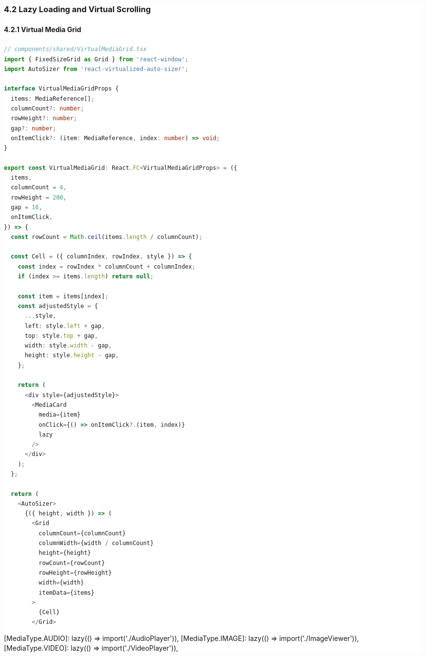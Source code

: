 ### 4.2 Lazy Loading and Virtual Scrolling

#### 4.2.1 Virtual Media Grid

```typescript
// components/shared/VirtualMediaGrid.tsx
import { FixedSizeGrid as Grid } from 'react-window';
import AutoSizer from 'react-virtualized-auto-sizer';

interface VirtualMediaGridProps {
  items: MediaReference[];
  columnCount?: number;
  rowHeight?: number;
  gap?: number;
  onItemClick?: (item: MediaReference, index: number) => void;
}

export const VirtualMediaGrid: React.FC<VirtualMediaGridProps> = ({
  items,
  columnCount = 4,
  rowHeight = 200,
  gap = 16,
  onItemClick,
}) => {
  const rowCount = Math.ceil(items.length / columnCount);
  
  const Cell = ({ columnIndex, rowIndex, style }) => {
    const index = rowIndex * columnCount + columnIndex;
    if (index >= items.length) return null;
    
    const item = items[index];
    const adjustedStyle = {
      ...style,
      left: style.left + gap,
      top: style.top + gap,
      width: style.width - gap,
      height: style.height - gap,
    };
    
    return (
      <div style={adjustedStyle}>
        <MediaCard
          media={item}
          onClick={() => onItemClick?.(item, index)}
          lazy
        />
      </div>
    );
  };
  
  return (
    <AutoSizer>
      {({ height, width }) => (
        <Grid
          columnCount={columnCount}
          columnWidth={width / columnCount}
          height={height}
          rowCount={rowCount}
          rowHeight={rowHeight}
          width={width}
          itemData={items}
        >
          {Cell}
        </Grid>
```

  [MediaType.AUDIO]: lazy(() => import('./AudioPlayer')),
  [MediaType.IMAGE]: lazy(() => import('./ImageViewer')),
  [MediaType.VIDEO]: lazy(() => import('./VideoPlayer')),